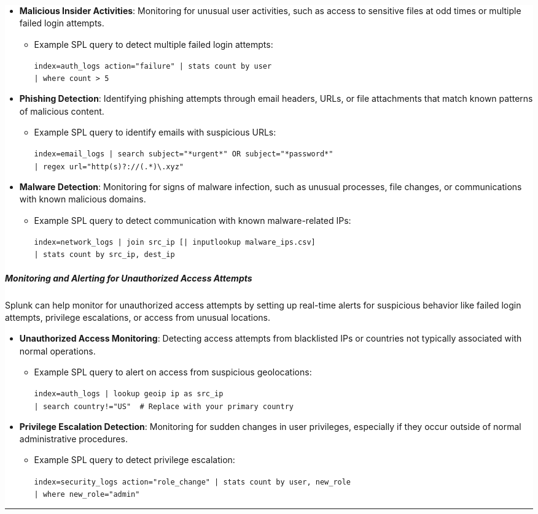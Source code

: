 - **Malicious Insider Activities**: Monitoring for unusual user activities, such as access to sensitive files at odd times or multiple failed login attempts.

  - Example SPL query to detect multiple failed login attempts:
    ```spl
    index=auth_logs action="failure" | stats count by user 
    | where count > 5
    ```

- **Phishing Detection**: Identifying phishing attempts through email headers, URLs, or file attachments that match known patterns of malicious content.

  - Example SPL query to identify emails with suspicious URLs:
    ```spl
    index=email_logs | search subject="*urgent*" OR subject="*password*" 
    | regex url="http(s)?://(.*)\.xyz"
    ```

- **Malware Detection**: Monitoring for signs of malware infection, such as unusual processes, file changes, or communications with known malicious domains.

  - Example SPL query to detect communication with known malware-related IPs:
    ```spl
    index=network_logs | join src_ip [| inputlookup malware_ips.csv] 
    | stats count by src_ip, dest_ip
    ```

##### Monitoring and Alerting for Unauthorized Access Attempts

Splunk can help monitor for unauthorized access attempts by setting up real-time alerts for suspicious behavior like failed login attempts, privilege escalations, or access from unusual locations.

- **Unauthorized Access Monitoring**: Detecting access attempts from blacklisted IPs or countries not typically associated with normal operations.

  - Example SPL query to alert on access from suspicious geolocations:
    ```spl
    index=auth_logs | lookup geoip ip as src_ip 
    | search country!="US"  # Replace with your primary country
    ```

- **Privilege Escalation Detection**: Monitoring for sudden changes in user privileges, especially if they occur outside of normal administrative procedures.

  - Example SPL query to detect privilege escalation:
    ```spl
    index=security_logs action="role_change" | stats count by user, new_role 
    | where new_role="admin"
    ```

---
